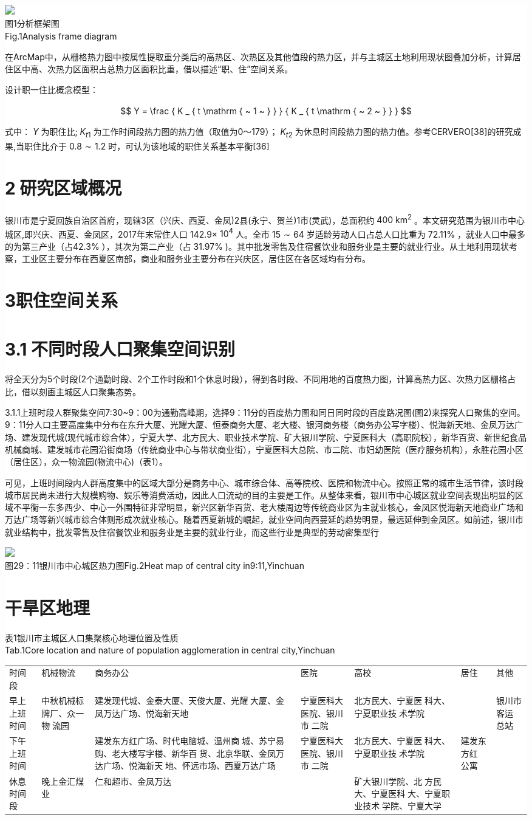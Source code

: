 ![](images/98cbccab6431811e527c3e9995e1007d7fa3874ceb2268a95759067b3abc9216.jpg)  
图1分析框架图  
Fig.1Analysis frame diagram

在ArcMap中，从栅格热力图中按属性提取重分类后的高热区、次热区及其他值段的热力区，并与主城区土地利用现状图叠加分析，计算居住区中高、次热力区面积占总热力区面积比重，借以描述“职、住”空间关系。

设计职一住比概念模型：

$$
Y = \frac { K _ { t \mathrm { ~ 1 ~ } } } { K _ { t \mathrm { ~ 2 ~ } } }
$$

式中： $Y$ 为职住比; $K _ { t 1 }$ 为工作时间段热力图的热力值（取值为0～179）； $K _ { t 2 }$ 为休息时间段热力图的热力值。参考CERVERO[38]的研究成果,当职住比介于 $0 . 8 \sim 1 . 2$ 时，可认为该地域的职住关系基本平衡[36]

# 2 研究区域概况

银川市是宁夏回族自治区首府，现辖3区（兴庆、西夏、金凤)2县(永宁、贺兰)1市(灵武)，总面积约 $4 0 0 ~ \mathrm { k m } ^ { 2 }$ 。本文研究范围为银川市中心城区,即兴庆、西夏、金凤区，2017年末常住人口 $1 4 2 . 9 \times$ $1 0 ^ { 4 }$ 人。全市 $1 5 \sim 6 4$ 岁适龄劳动人口占总人口比重为 $7 2 . 1 1 \%$ ，就业人口中最多的为第三产业（占$4 2 . 3 \%$ ），其次为第二产业（占 $3 1 . 9 7 \%$ )。其中批发零售及住宿餐饮业和服务业是主要的就业行业。从土地利用现状考察，工业区主要分布在西夏区南部，商业和服务业主要分布在兴庆区，居住区在各区域均有分布。

# 3职住空间关系

# 3.1 不同时段人口聚集空间识别

将全天分为5个时段(2个通勤时段、2个工作时段和1个休息时段），得到各时段、不同用地的百度热力图，计算高热力区、次热力区栅格占比，借以刻画主城区人口聚集态势。

3.1.1上班时段人群聚集空间7:30\~9：00为通勤高峰期，选择9：11分的百度热力图和同日同时段的百度路况图(图2)来探究人口聚焦的空间。9：11分人口主要高度集中分布在东升大厦、光耀大厦、恒泰商务大厦、老大楼、银河商务楼（商务办公写字楼）、悦海新天地、金凤万达广场、建发现代城(现代城市综合体），宁夏大学、北方民大、职业技术学院、矿大银川学院、宁夏医科大（高职院校），新华百货、新世纪食品机械商城、建发城市花园沿街商场（传统商业中心与带状商业街），宁夏医科大总院、市二院、市妇幼医院（医疗服务机构），永胜花园小区（居住区），众一物流园(物流中心)（表1）。

可见，上班时间段内人群高度集中的区域大部分是商务中心、城市综合体、高等院校、医院和物流中心。按照正常的城市生活节律，该时段城市居民尚未进行大规模购物、娱乐等消费活动，因此人口流动的目的主要是工作。从整体来看，银川市中心城区就业空间表现出明显的区域不平衡一东多西少、中心一外围特征非常明显，新兴区新华百货、老大楼周边等传统商业区为主就业核心，金凤区悦海新天地商业广场和万达广场等新兴城市综合体则形成次就业核心。随着西夏新城的崛起，就业空间向西蔓延的趋势明显，最远延伸到金凤区。如前述，银川市就业结构中，批发零售及住宿餐饮业和服务业是主要的就业行业，而这些行业是典型的劳动密集型行

![](images/49ed00072f3366052b64ae10aea1ad02d863ff21489273ffc42227b6773c40e1.jpg)  
图29：11银川市中心城区热力图Fig.2Heat map of central city in9:11,Yinchuan

# 干旱区地理

表1银川市主城区人口集聚核心地理位置及性质  
Tab.1Core location and nature of population agglomeration in central city,Yinchuan   

<html><body><table><tr><td>时间段</td><td>机械物流</td><td>商务办公</td><td>医院</td><td>高校</td><td>居住</td><td>其他</td></tr><tr><td>早上 上班时间</td><td>中秋机械标 牌厂、众一物 流园</td><td>建发现代城、金泰大厦、天俊大厦、光耀 大厦、金凤万达广场、悦海新天地</td><td>宁夏医科大 医院、银川市 二院</td><td>北方民大、宁夏医 科大、宁夏职业技 术学院</td><td></td><td>银川市客运 总站</td></tr><tr><td>下午 上班时间</td><td></td><td>建发东方红广场、时代电脑城、温州商 城、苏宁易购、老大楼写字楼、新华百 货、北京华联、金凤万达广场、悦海新天 地、怀远市场、西夏万达广场</td><td>宁夏医科大 医院、银川市 二院</td><td>北方民大、宁夏医 科大、宁夏职业技 术学院</td><td>建发东方红 公寓</td><td></td></tr><tr><td>休息时间 段</td><td>晚上金汇煤业</td><td>仁和超市、金凤万达</td><td></td><td>矿大银川学院、北 方民大、宁夏医科 大、宁夏职业技术 学院、宁夏大学</td><td></td><td></td></tr></table></body></html>
